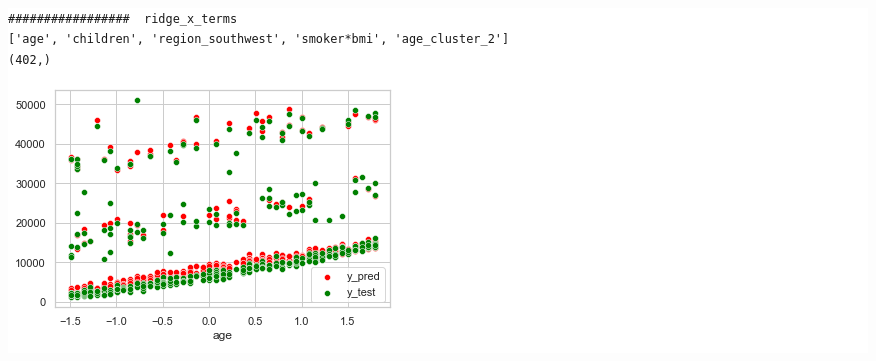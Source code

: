 

    #################  ridge_x_terms
    ['age', 'children', 'region_southwest', 'smoker*bmi', 'age_cluster_2']
    (402,)
    


    
![png](output_146_19.png)
    


